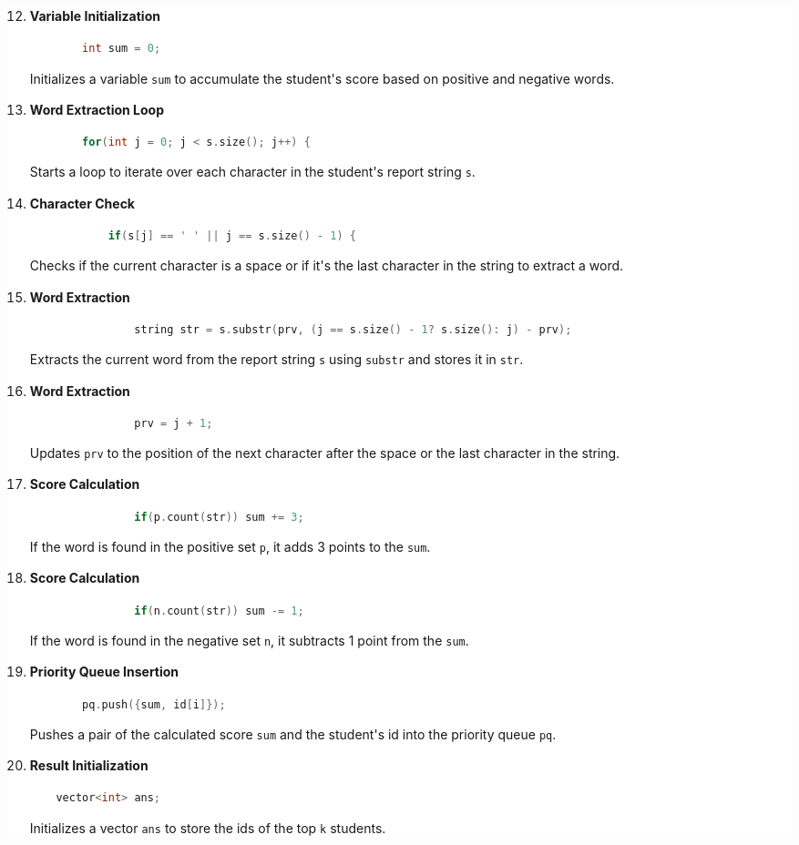 12. **Variable Initialization**
	```cpp
	        int sum = 0;
	```
	Initializes a variable `sum` to accumulate the student's score based on positive and negative words.

13. **Word Extraction Loop**
	```cpp
	        for(int j = 0; j < s.size(); j++) {
	```
	Starts a loop to iterate over each character in the student's report string `s`.

14. **Character Check**
	```cpp
	            if(s[j] == ' ' || j == s.size() - 1) {
	```
	Checks if the current character is a space or if it's the last character in the string to extract a word.

15. **Word Extraction**
	```cpp
	                string str = s.substr(prv, (j == s.size() - 1? s.size(): j) - prv);
	```
	Extracts the current word from the report string `s` using `substr` and stores it in `str`.

16. **Word Extraction**
	```cpp
	                prv = j + 1;
	```
	Updates `prv` to the position of the next character after the space or the last character in the string.

17. **Score Calculation**
	```cpp
	                if(p.count(str)) sum += 3;
	```
	If the word is found in the positive set `p`, it adds 3 points to the `sum`.

18. **Score Calculation**
	```cpp
	                if(n.count(str)) sum -= 1;
	```
	If the word is found in the negative set `n`, it subtracts 1 point from the `sum`.

19. **Priority Queue Insertion**
	```cpp
	        pq.push({sum, id[i]});
	```
	Pushes a pair of the calculated score `sum` and the student's id into the priority queue `pq`.

20. **Result Initialization**
	```cpp
	    vector<int> ans;
	```
	Initializes a vector `ans` to store the ids of the top `k` students.
